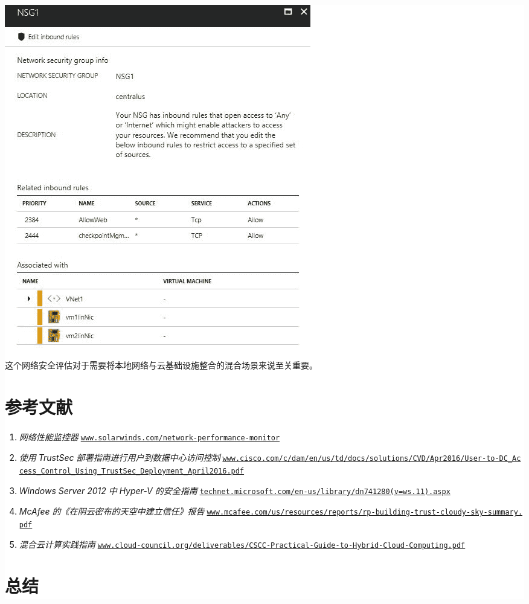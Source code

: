 ![](img/782948ea-57a8-4313-aa1e-e3ce9e055719.jpg)

这个网络安全评估对于需要将本地网络与云基础设施整合的混合场景来说至关重要。

# 参考文献

1.  *网络性能监控器* [`www.solarwinds.com/network-performance-monitor`](http://www.solarwinds.com/network-performance-monitor)

1.  *使用 TrustSec 部署指南进行用户到数据中心访问控制* [`www.cisco.com/c/dam/en/us/td/docs/solutions/CVD/Apr2016/User-to-DC_Access_Control_Using_TrustSec_Deployment_April2016.pdf`](https://www.cisco.com/c/dam/en/us/td/docs/solutions/CVD/Apr2016/User-to-DC_Access_Control_Using_TrustSec_Deployment_April2016.pdf)

1.  *Windows Server 2012 中 Hyper-V 的安全指南* [`technet.microsoft.com/en-us/library/dn741280(v=ws.11).aspx`](https://technet.microsoft.com/en-us/library/dn741280(v=ws.11).aspx)

1.  *McAfee 的《在阴云密布的天空中建立信任》报告* [`www.mcafee.com/us/resources/reports/rp-building-trust-cloudy-sky-summary.pdf`](https://www.mcafee.com/us/resources/reports/rp-building-trust-cloudy-sky-summary.pdf)

1.  *混合云计算实践指南* [`www.cloud-council.org/deliverables/CSCC-Practical-Guide-to-Hybrid-Cloud-Computing.pdf`](http://www.cloud-council.org/deliverables/CSCC-Practical-Guide-to-Hybrid-Cloud-Computing.pdf)

# 总结
